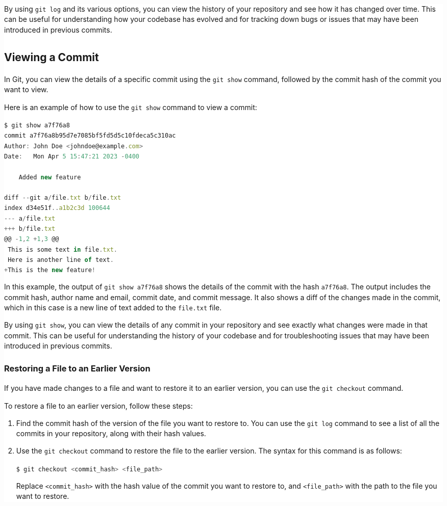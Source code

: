 By using `git log` and its various options, you can view the history of your repository and see how it has changed over time. This can be useful for understanding how your codebase has evolved and for tracking down bugs or issues that may have been introduced in previous commits.

## Viewing a Commit

In Git, you can view the details of a specific commit using the `git show` command, followed by the commit hash of the commit you want to view.

Here is an example of how to use the `git show` command to view a commit:

```typescript
$ git show a7f76a8
commit a7f76a8b95d7e7085bf5fd5d5c10fdeca5c310ac
Author: John Doe <johndoe@example.com>
Date:   Mon Apr 5 15:47:21 2023 -0400

    Added new feature

diff --git a/file.txt b/file.txt
index d34e51f..a1b2c3d 100644
--- a/file.txt
+++ b/file.txt
@@ -1,2 +1,3 @@
 This is some text in file.txt.
 Here is another line of text.
+This is the new feature!
```

In this example, the output of `git show a7f76a8` shows the details of the commit with the hash `a7f76a8`. The output includes the commit hash, author name and email, commit date, and commit message. It also shows a diff of the changes made in the commit, which in this case is a new line of text added to the `file.txt` file.

By using `git show`, you can view the details of any commit in your repository and see exactly what changes were made in that commit. This can be useful for understanding the history of your codebase and for troubleshooting issues that may have been introduced in previous commits.

### Restoring a File to an Earlier Version

If you have made changes to a file and want to restore it to an earlier version, you can use the `git checkout` command.

To restore a file to an earlier version, follow these steps:

1. Find the commit hash of the version of the file you want to restore to. You can use the `git log` command to see a list of all the commits in your repository, along with their hash values.
    
2. Use the `git checkout` command to restore the file to the earlier version. The syntax for this command is as follows:
    
    ```typescript
    $ git checkout <commit_hash> <file_path>
    ```
    
    Replace `<commit_hash>` with the hash value of the commit you want to restore to, and `<file_path>` with the path to the file you want to restore.
    